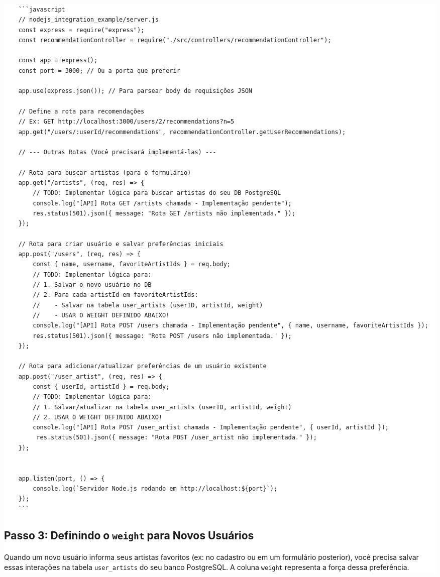         ```javascript
        // nodejs_integration_example/server.js 
        const express = require("express");
        const recommendationController = require("./src/controllers/recommendationController");

        const app = express();
        const port = 3000; // Ou a porta que preferir

        app.use(express.json()); // Para parsear body de requisições JSON

        // Define a rota para recomendações
        // Ex: GET http://localhost:3000/users/2/recommendations?n=5
        app.get("/users/:userId/recommendations", recommendationController.getUserRecommendations);

        // --- Outras Rotas (Você precisará implementá-las) ---

        // Rota para buscar artistas (para o formulário)
        app.get("/artists", (req, res) => {
            // TODO: Implementar lógica para buscar artistas do seu DB PostgreSQL
            console.log("[API] Rota GET /artists chamada - Implementação pendente");
            res.status(501).json({ message: "Rota GET /artists não implementada." });
        });

        // Rota para criar usuário e salvar preferências iniciais
        app.post("/users", (req, res) => {
            const { name, username, favoriteArtistIds } = req.body;
            // TODO: Implementar lógica para:
            // 1. Salvar o novo usuário no DB
            // 2. Para cada artistId em favoriteArtistIds:
            //    - Salvar na tabela user_artists (userID, artistId, weight)
            //    - USAR O WEIGHT DEFINIDO ABAIXO!
            console.log("[API] Rota POST /users chamada - Implementação pendente", { name, username, favoriteArtistIds });
            res.status(501).json({ message: "Rota POST /users não implementada." });
        });
        
        // Rota para adicionar/atualizar preferências de um usuário existente
        app.post("/user_artist", (req, res) => {
            const { userId, artistId } = req.body;
            // TODO: Implementar lógica para:
            // 1. Salvar/atualizar na tabela user_artists (userID, artistId, weight)
            // 2. USAR O WEIGHT DEFINIDO ABAIXO!
            console.log("[API] Rota POST /user_artist chamada - Implementação pendente", { userId, artistId });
             res.status(501).json({ message: "Rota POST /user_artist não implementada." });
        });


        app.listen(port, () => {
            console.log(`Servidor Node.js rodando em http://localhost:${port}`);
        });
        ```

## Passo 3: Definindo o `weight` para Novos Usuários

Quando um novo usuário informa seus artistas favoritos (ex: no cadastro ou em um formulário posterior), você precisa salvar essas interações na tabela `user_artists` do seu banco PostgreSQL. A coluna `weight` representa a força dessa preferência.
